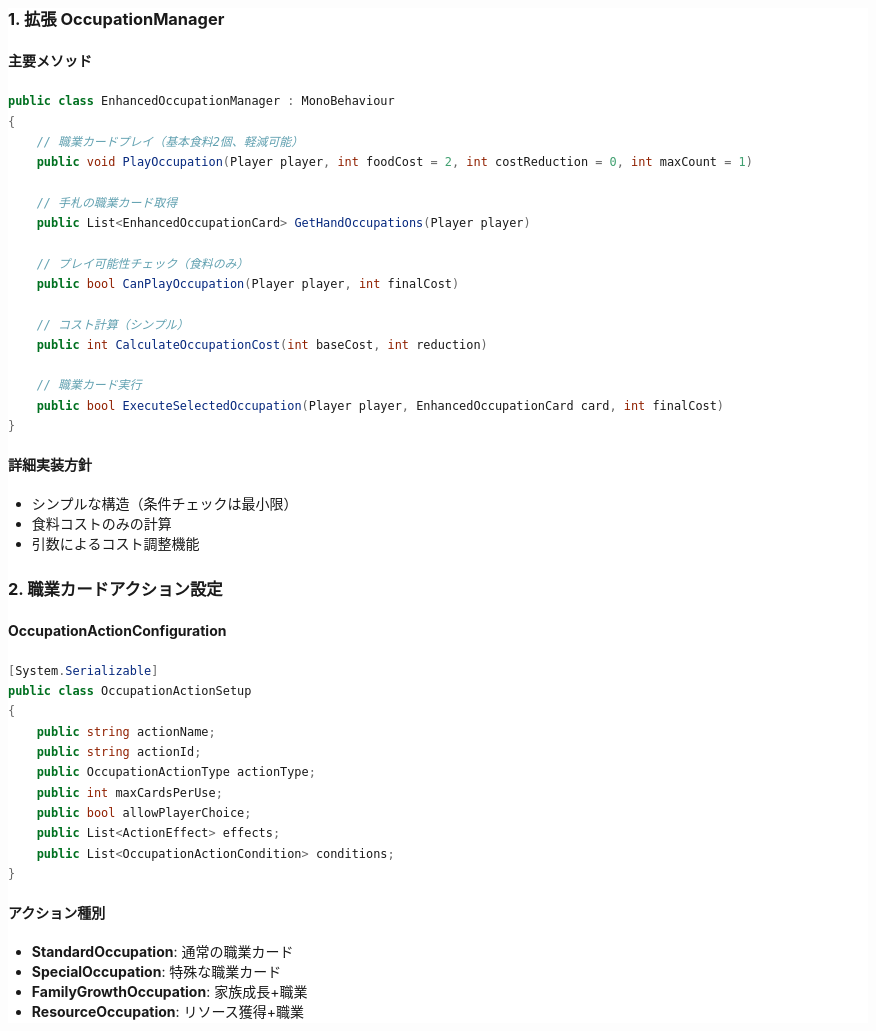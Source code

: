 ### 1. 拡張 OccupationManager

#### 主要メソッド
```csharp
public class EnhancedOccupationManager : MonoBehaviour
{
    // 職業カードプレイ（基本食料2個、軽減可能）
    public void PlayOccupation(Player player, int foodCost = 2, int costReduction = 0, int maxCount = 1)
    
    // 手札の職業カード取得
    public List<EnhancedOccupationCard> GetHandOccupations(Player player)
    
    // プレイ可能性チェック（食料のみ）
    public bool CanPlayOccupation(Player player, int finalCost)
    
    // コスト計算（シンプル）
    public int CalculateOccupationCost(int baseCost, int reduction)
    
    // 職業カード実行
    public bool ExecuteSelectedOccupation(Player player, EnhancedOccupationCard card, int finalCost)
}
```

#### 詳細実装方針
- シンプルな構造（条件チェックは最小限）
- 食料コストのみの計算
- 引数によるコスト調整機能

### 2. 職業カードアクション設定

#### OccupationActionConfiguration
```csharp
[System.Serializable]
public class OccupationActionSetup
{
    public string actionName;
    public string actionId;
    public OccupationActionType actionType;
    public int maxCardsPerUse;
    public bool allowPlayerChoice;
    public List<ActionEffect> effects;
    public List<OccupationActionCondition> conditions;
}
```

#### アクション種別
- **StandardOccupation**: 通常の職業カード
- **SpecialOccupation**: 特殊な職業カード
- **FamilyGrowthOccupation**: 家族成長+職業
- **ResourceOccupation**: リソース獲得+職業
